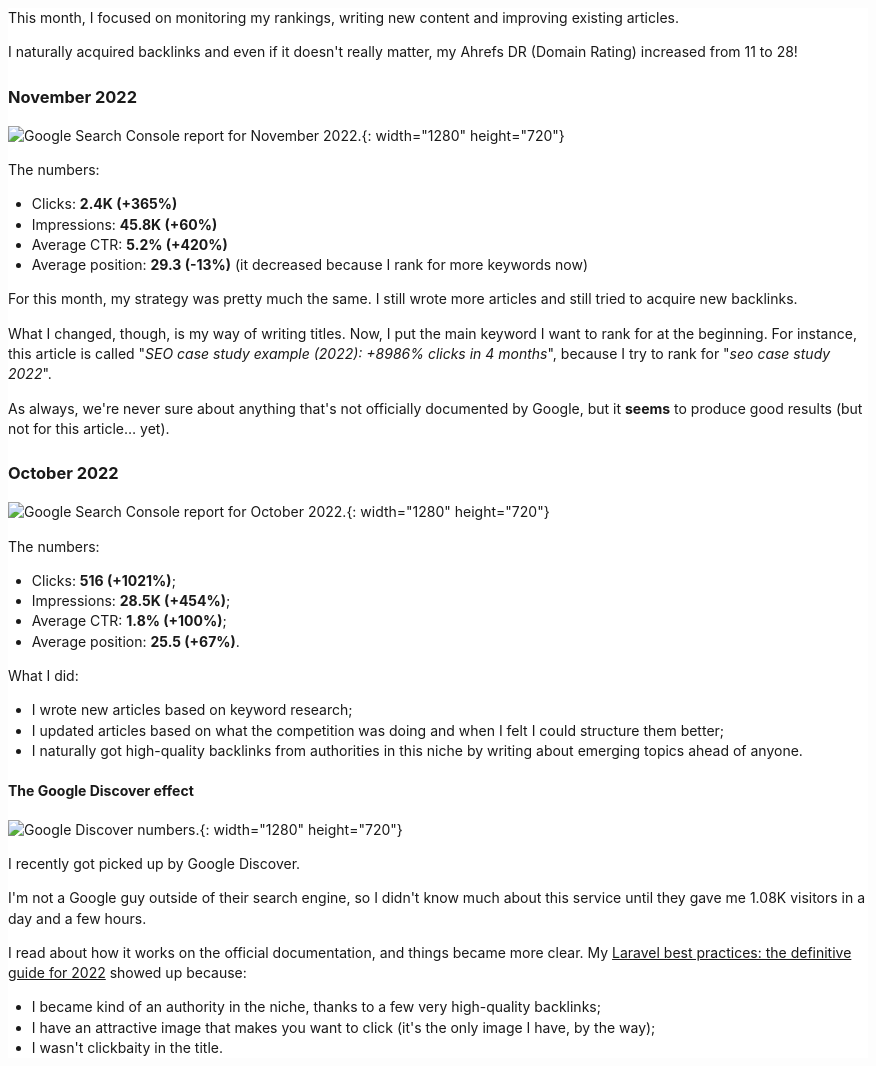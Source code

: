 This month, I focused on monitoring my rankings, writing new content and improving existing articles.

I naturally acquired backlinks and even if it doesn't really matter, my Ahrefs DR (Domain Rating) increased from 11 to 28!

### November 2022

![Google Search Console report for November 2022.](https://life-long-bunny.fra1.digitaloceanspaces.com/media-library/production/96/conversions/Screenshot_2022-12-02_at_11.46.04_dpweop-medium.jpg){: width="1280" height="720"}

The numbers:

- Clicks: **2.4K (+365%)**
- Impressions: **45.8K (+60%)**
- Average CTR: **5.2% (+420%)**
- Average position: **29.3 (-13%)** (it decreased because I rank for more keywords now)

For this month, my strategy was pretty much the same. I still wrote more articles and still tried to acquire new backlinks.

What I changed, though, is my way of writing titles. Now, I put the main keyword I want to rank for at the beginning. For instance, this article is called "*SEO case study example (2022): +8986% clicks in 4 months*", because I try to rank for "*seo case study 2022*".

As always, we're never sure about anything that's not officially documented by Google, but it **seems** to produce good results (but not for this article… yet).

### October 2022

![Google Search Console report for October 2022.](https://life-long-bunny.fra1.digitaloceanspaces.com/media-library/production/97/conversions/Screenshot_2022-11-02_at_15.16.44_hf4yhc-medium.jpg){: width="1280" height="720"}

The numbers:

- Clicks: **516 (+1021%)**;
- Impressions: **28.5K (+454%)**;
- Average CTR: **1.8% (+100%)**;
- Average position: **25.5 (+67%)**.

What I did:

- I wrote new articles based on keyword research;
- I updated articles based on what the competition was doing and when I felt I could structure them better;
- I naturally got high-quality backlinks from authorities in this niche by writing about emerging topics ahead of anyone.

#### The Google Discover effect

![Google Discover numbers.](https://life-long-bunny.fra1.digitaloceanspaces.com/media-library/production/98/conversions/Screenshot_2022-11-02_at_20.34.04_w3xyhz-medium.jpg){: width="1280" height="720"}

I recently got picked up by Google Discover.

I'm not a Google guy outside of their search engine, so I didn't know much about this service until they gave me 1.08K visitors in a day and a few hours.

I read about how it works on the official documentation, and things became more clear. My [Laravel best practices: the definitive guide for 2022](https://benjamincrozat.com/laravel-best-practices) showed up because:
- I became kind of an authority in the niche, thanks to a few very high-quality backlinks;
- I have an attractive image that makes you want to click (it's the only image I have, by the way);
- I wasn't clickbaity in the title.
